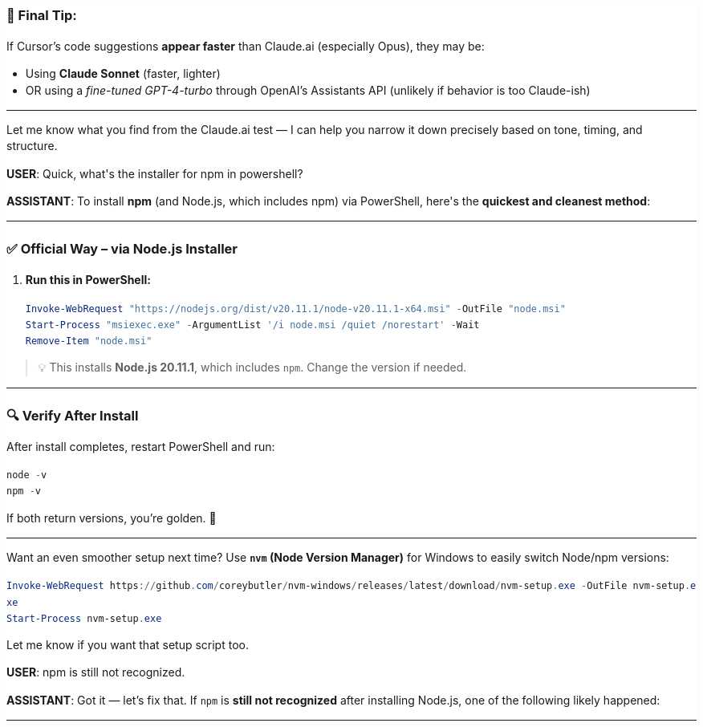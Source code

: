 
### 🧩 Final Tip:
If Cursor’s code suggestions **appear faster** than Claude.ai (especially Opus), they may be:
- Using **Claude Sonnet** (faster, lighter)
- OR using a *fine-tuned GPT-4-turbo* through OpenAI’s Assistants API (unlikely if behavior is too Claude-ish)

---

Let me know what you find from the Claude.ai test — I can help you narrow it down precisely based on tone, timing, and structure.

**USER**: Quick, what's the installer for npm in powershell?

**ASSISTANT**: To install **npm** (and Node.js, which includes npm) via PowerShell, here's the **quickest and cleanest method**:

---

### ✅ **Official Way – via Node.js Installer**
1. **Run this in PowerShell:**
   ```powershell
   Invoke-WebRequest "https://nodejs.org/dist/v20.11.1/node-v20.11.1-x64.msi" -OutFile "node.msi"
   Start-Process "msiexec.exe" -ArgumentList '/i node.msi /quiet /norestart' -Wait
   Remove-Item "node.msi"
   ```

> 💡 This installs **Node.js 20.11.1**, which includes `npm`. Change the version if needed.

---

### 🔍 **Verify After Install**
After install completes, restart PowerShell and run:
```powershell
node -v
npm -v
```

If both return versions, you’re golden. 🌟

---

Want an even smoother setup next time? Use **`nvm` (Node Version Manager)** for Windows to easily switch Node/npm versions:
```powershell
Invoke-WebRequest https://github.com/coreybutler/nvm-windows/releases/latest/download/nvm-setup.exe -OutFile nvm-setup.exe
Start-Process nvm-setup.exe
```

Let me know if you want that setup script too.

**USER**: npm is still not recognized.

**ASSISTANT**: Got it — let’s fix that. If `npm` is **still not recognized** after installing Node.js, one of the following likely happened:

---